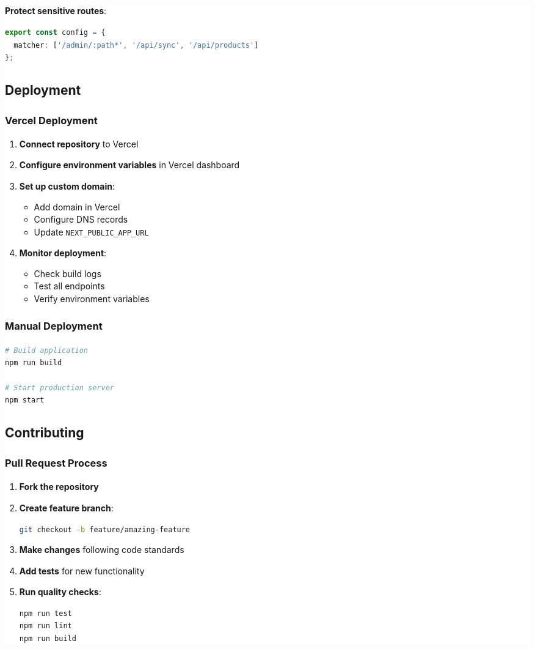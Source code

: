 **Protect sensitive routes**:
```typescript
export const config = {
  matcher: ['/admin/:path*', '/api/sync', '/api/products']
};
```

## Deployment

### Vercel Deployment

1. **Connect repository** to Vercel

2. **Configure environment variables** in Vercel dashboard

3. **Set up custom domain**:
   - Add domain in Vercel
   - Configure DNS records
   - Update `NEXT_PUBLIC_APP_URL`

4. **Monitor deployment**:
   - Check build logs
   - Test all endpoints
   - Verify environment variables

### Manual Deployment

```bash
# Build application
npm run build

# Start production server
npm start
```

## Contributing

### Pull Request Process

1. **Fork the repository**

2. **Create feature branch**:
   ```bash
   git checkout -b feature/amazing-feature
   ```

3. **Make changes** following code standards

4. **Add tests** for new functionality

5. **Run quality checks**:
   ```bash
   npm run test
   npm run lint
   npm run build
   ```
